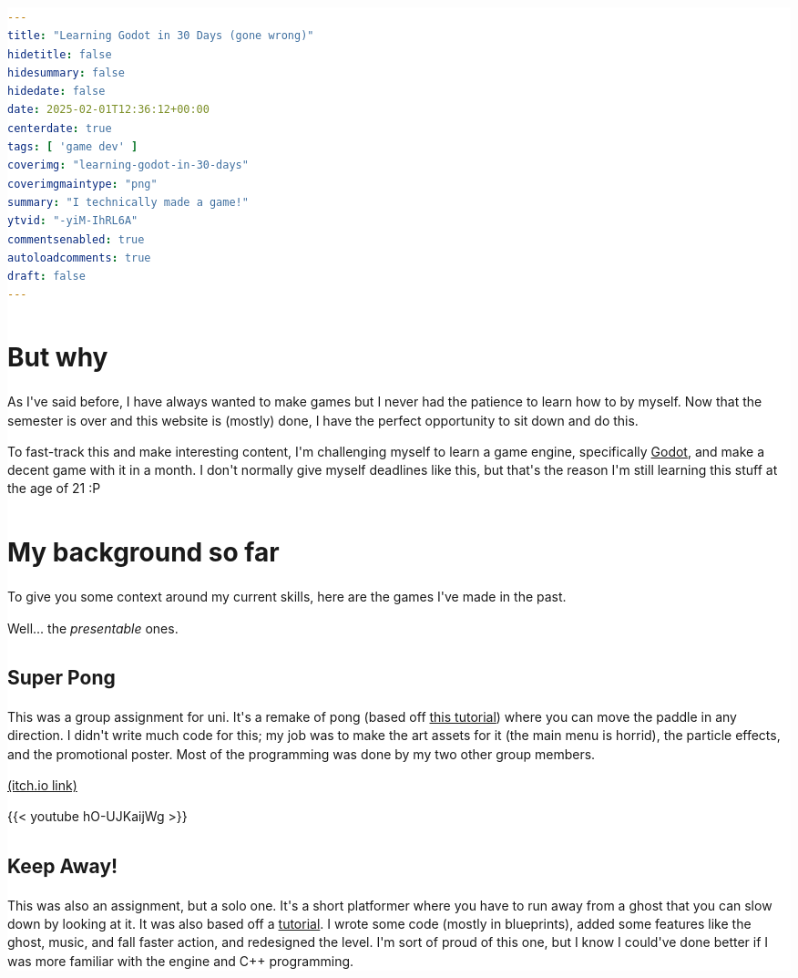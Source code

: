 ```yaml
---
title: "Learning Godot in 30 Days (gone wrong)"
hidetitle: false
hidesummary: false
hidedate: false
date: 2025-02-01T12:36:12+00:00
centerdate: true
tags: [ 'game dev' ]
coverimg: "learning-godot-in-30-days"
coverimgmaintype: "png"
summary: "I technically made a game!"
ytvid: "-yiM-IhRL6A"
commentsenabled: true
autoloadcomments: true
draft: false
---
```


# But why

As I've said before, I have always wanted to make games but I never had the patience to learn how to by myself. Now that the semester is over and this website is (mostly) done, I have the perfect opportunity to sit down and do this.

To fast-track this and make interesting content, I'm challenging myself to learn a game engine, specifically [Godot](https://godotengine.org/), and make a decent game with it in a month. I don't normally give myself deadlines like this, but that's the reason I'm still learning this stuff at the age of 21 :P

# My background so far

To give you some context around my current skills, here are the games I've made in the past.

Well... the *presentable* ones.

## Super Pong

This was a group assignment for uni. It's a remake of pong (based off [this tutorial](https://www.youtube.com/watch?v=AcpaYq0ihaM)) where you can move the paddle in any direction. I didn't write much code for this; my job was to make the art assets for it (the main menu is horrid), the particle effects, and the promotional poster. Most of the programming was done by my two other group members.

[(itch.io link)](https://danielpayne.itch.io/super-pong)

{{< youtube hO-UJKaijWg >}}

## Keep Away!

This was also an assignment, but a solo one. It's a short platformer where you have to run away from a ghost that you can slow down by looking at it. It was also based off a [tutorial](https://dev.epicgames.com/community/learning/courses/kna/hour-of-code-unreal-engine-build-your-first-3d-game/0b8a/hour-of-code-unreal-engine-create-your-first-3d-game). I wrote some code (mostly in blueprints), added some features like the ghost, music, and fall faster action, and redesigned the level. I'm sort of proud of this one, but I know I could've done better if I was more familiar with the engine and C++ programming.
